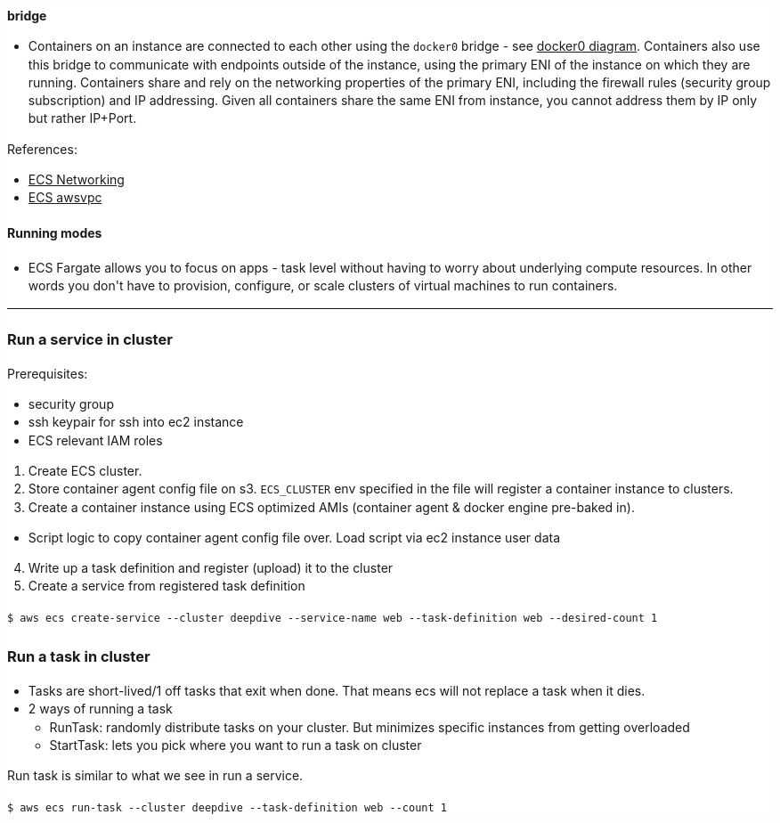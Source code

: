 
**bridge**
- Containers on an instance are connected to each other using the `docker0` bridge - see [docker0 diagram](./docker.md#Networking). Containers also use this bridge to communicate with endpoints outside of the instance, using the primary ENI of the instance on which they are running. Containers share and rely on the networking properties of the primary ENI, including the firewall rules (security group subscription) and IP addressing. Given all containers share the same ENI from instance, you cannot address them by IP only but rather IP+Port.

References:
- [ECS Networking](https://aws.amazon.com/blogs/compute/introducing-cloud-native-networking-for-ecs-containers/)
- [ECS awsvpc](https://ufoships.com/docs/extras/ecs-network-mode/)

#### Running modes

- ECS Fargate allows you to focus on apps - task level without having to worry about underlying compute resources. In other words you don't have to provision, configure, or scale clusters of virtual machines to run containers.

---

### Run a service in cluster

Prerequisites:

- security group
- ssh keypair for ssh into ec2 instance
- ECS relevant IAM roles

1. Create ECS cluster.
2. Store container agent config file on s3. `ECS_CLUSTER` env specified in the file will register a container instance to clusters.
3. Create a container instance using ECS optimized AMIs (container agent & docker engine pre-baked in).
  - Script logic to copy container agent config file over. Load script via ec2 instance user data
4. Write up a task definition and register (upload) it to the cluster
5. Create a service from registered task definition

```shell
$ aws ecs create-service --cluster deepdive --service-name web --task-definition web --desired-count 1
```

### Run a task in cluster

- Tasks are short-lived/1 off tasks that exit when done. That means ecs will not replace a task when it dies.
- 2 ways of running a task
  - RunTask: randomly distribute tasks on your cluster. But minimizes specific instances from getting overloaded
  - StartTask: lets you pick where you want to run a task on cluster

Run task is similar to what we see in run a service.

```shell
$ aws ecs run-task --cluster deepdive --task-definition web --count 1
```
